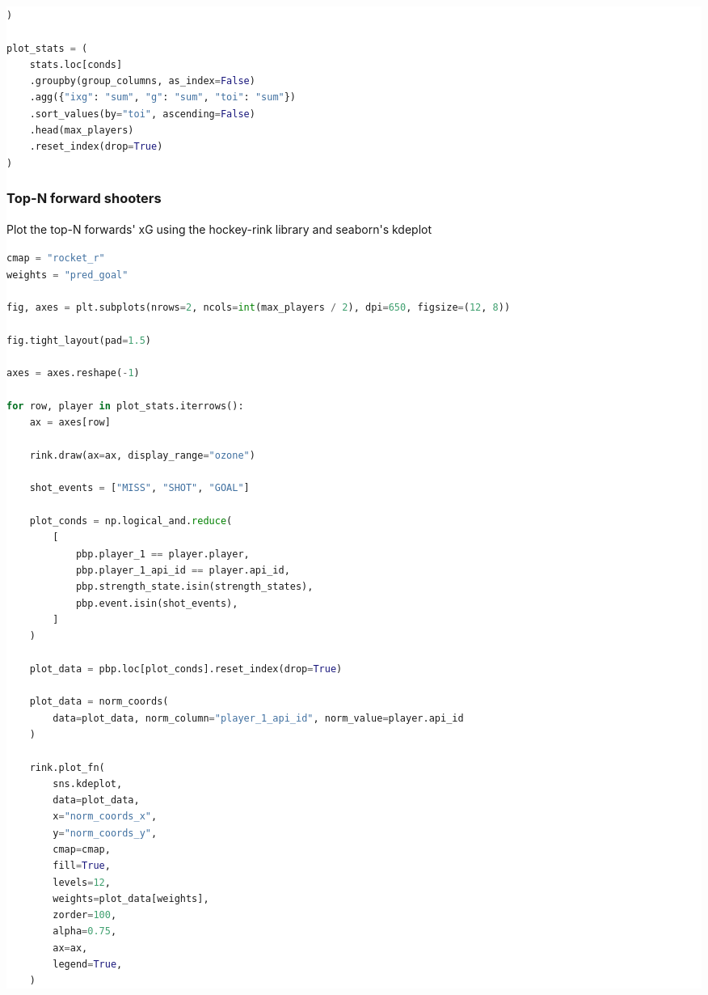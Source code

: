 ```python
)

plot_stats = (
    stats.loc[conds]
    .groupby(group_columns, as_index=False)
    .agg({"ixg": "sum", "g": "sum", "toi": "sum"})
    .sort_values(by="toi", ascending=False)
    .head(max_players)
    .reset_index(drop=True)
)
```

### Top-N forward shooters

Plot the top-N forwards' xG using the hockey-rink library and seaborn's kdeplot


```python
cmap = "rocket_r"
weights = "pred_goal"

fig, axes = plt.subplots(nrows=2, ncols=int(max_players / 2), dpi=650, figsize=(12, 8))

fig.tight_layout(pad=1.5)

axes = axes.reshape(-1)

for row, player in plot_stats.iterrows():
    ax = axes[row]

    rink.draw(ax=ax, display_range="ozone")

    shot_events = ["MISS", "SHOT", "GOAL"]

    plot_conds = np.logical_and.reduce(
        [
            pbp.player_1 == player.player,
            pbp.player_1_api_id == player.api_id,
            pbp.strength_state.isin(strength_states),
            pbp.event.isin(shot_events),
        ]
    )

    plot_data = pbp.loc[plot_conds].reset_index(drop=True)

    plot_data = norm_coords(
        data=plot_data, norm_column="player_1_api_id", norm_value=player.api_id
    )

    rink.plot_fn(
        sns.kdeplot,
        data=plot_data,
        x="norm_coords_x",
        y="norm_coords_y",
        cmap=cmap,
        fill=True,
        levels=12,
        weights=plot_data[weights],
        zorder=100,
        alpha=0.75,
        ax=ax,
        legend=True,
    )

```